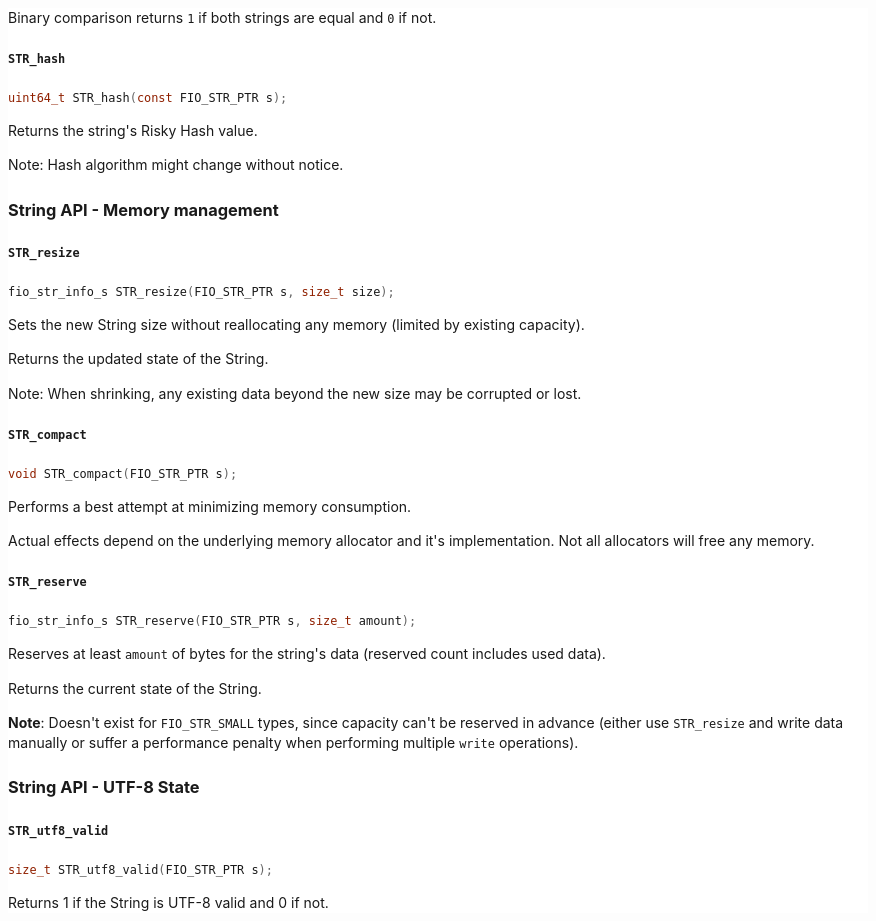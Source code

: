 Binary comparison returns `1` if both strings are equal and `0` if not.

#### `STR_hash`

```c
uint64_t STR_hash(const FIO_STR_PTR s);
```

Returns the string's Risky Hash value.

Note: Hash algorithm might change without notice.

### String API - Memory management

#### `STR_resize`

```c
fio_str_info_s STR_resize(FIO_STR_PTR s, size_t size);
```

Sets the new String size without reallocating any memory (limited by existing capacity).

Returns the updated state of the String.

Note: When shrinking, any existing data beyond the new size may be corrupted or lost.

#### `STR_compact`

```c
void STR_compact(FIO_STR_PTR s);
```

Performs a best attempt at minimizing memory consumption.

Actual effects depend on the underlying memory allocator and it's implementation. Not all allocators will free any memory.

#### `STR_reserve`

```c
fio_str_info_s STR_reserve(FIO_STR_PTR s, size_t amount);
```

Reserves at least `amount` of bytes for the string's data (reserved count includes used data).

Returns the current state of the String.

**Note**: Doesn't exist for `FIO_STR_SMALL` types, since capacity can't be reserved in advance (either use `STR_resize` and write data manually or suffer a performance penalty when performing multiple `write` operations).

### String API - UTF-8 State

#### `STR_utf8_valid`

```c
size_t STR_utf8_valid(FIO_STR_PTR s);
```

Returns 1 if the String is UTF-8 valid and 0 if not.
